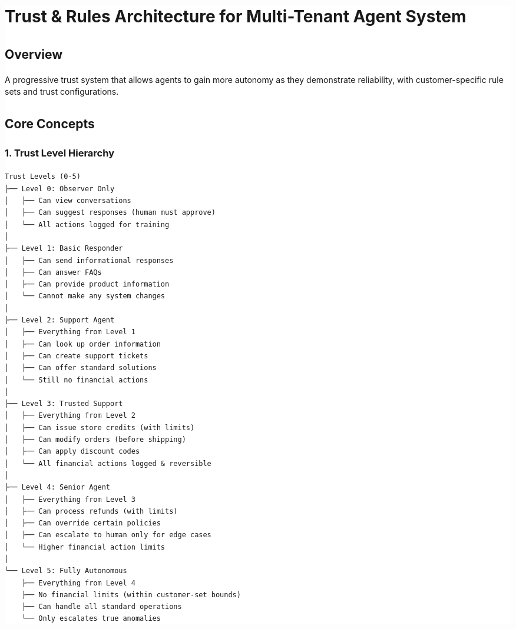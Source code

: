 # Trust & Rules Architecture for Multi-Tenant Agent System

## Overview
A progressive trust system that allows agents to gain more autonomy as they demonstrate reliability, with customer-specific rule sets and trust configurations.

## Core Concepts

### 1. Trust Level Hierarchy
```
Trust Levels (0-5)
├── Level 0: Observer Only
│   ├── Can view conversations
│   ├── Can suggest responses (human must approve)
│   └── All actions logged for training
│
├── Level 1: Basic Responder
│   ├── Can send informational responses
│   ├── Can answer FAQs
│   ├── Can provide product information
│   └── Cannot make any system changes
│
├── Level 2: Support Agent
│   ├── Everything from Level 1
│   ├── Can look up order information
│   ├── Can create support tickets
│   ├── Can offer standard solutions
│   └── Still no financial actions
│
├── Level 3: Trusted Support
│   ├── Everything from Level 2
│   ├── Can issue store credits (with limits)
│   ├── Can modify orders (before shipping)
│   ├── Can apply discount codes
│   └── All financial actions logged & reversible
│
├── Level 4: Senior Agent
│   ├── Everything from Level 3
│   ├── Can process refunds (with limits)
│   ├── Can override certain policies
│   ├── Can escalate to human only for edge cases
│   └── Higher financial action limits
│
└── Level 5: Fully Autonomous
    ├── Everything from Level 4
    ├── No financial limits (within customer-set bounds)
    ├── Can handle all standard operations
    └── Only escalates true anomalies
```
